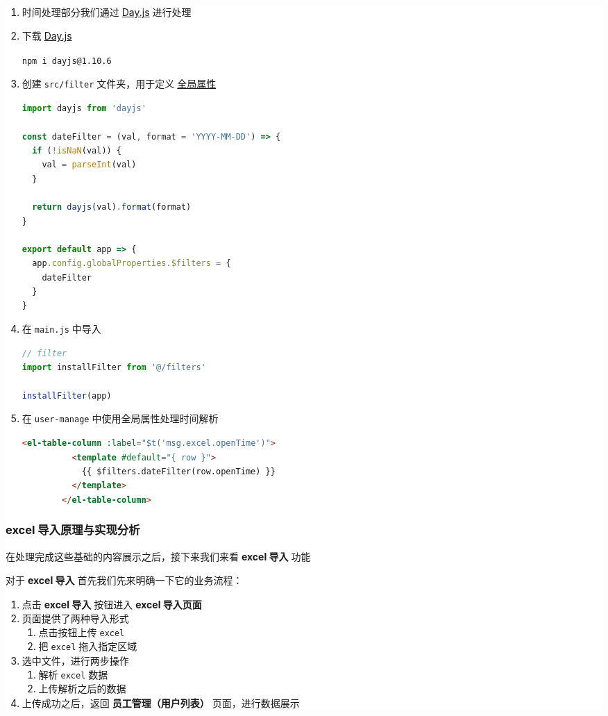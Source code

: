1. 时间处理部分我们通过 [Day.js](https://day.js.org/) 进行处理

2. 下载 [Day.js](https://day.js.org/) 

    ```
    npm i dayjs@1.10.6
    ```

3. 创建 `src/filter` 文件夹，用于定义 [全局属性](https://v3.cn.vuejs.org/api/application-config.html#globalproperties) 

    ```js
    import dayjs from 'dayjs'
    
    const dateFilter = (val, format = 'YYYY-MM-DD') => {
      if (!isNaN(val)) {
        val = parseInt(val)
      }
    
      return dayjs(val).format(format)
    }
    
    export default app => {
      app.config.globalProperties.$filters = {
        dateFilter
      }
    }
    ```

4. 在 `main.js` 中导入

    ```js
    // filter
    import installFilter from '@/filters'
    
    installFilter(app)
    ```

5. 在 `user-manage` 中使用全局属性处理时间解析

    ```html
    <el-table-column :label="$t('msg.excel.openTime')">
              <template #default="{ row }">
                {{ $filters.dateFilter(row.openTime) }}
              </template>
            </el-table-column>
    ```

    

### excel 导入原理与实现分析

在处理完成这些基础的内容展示之后，接下来我们来看 **excel 导入** 功能

对于 **excel 导入** 首先我们先来明确一下它的业务流程：

1. 点击  **excel 导入** 按钮进入  **excel 导入页面**
2. 页面提供了两种导入形式
    1. 点击按钮上传 `excel` 
    2. 把 `excel` 拖入指定区域
3. 选中文件，进行两步操作
    1. 解析 `excel` 数据
    2. 上传解析之后的数据
4. 上传成功之后，返回 **员工管理（用户列表）** 页面，进行数据展示
